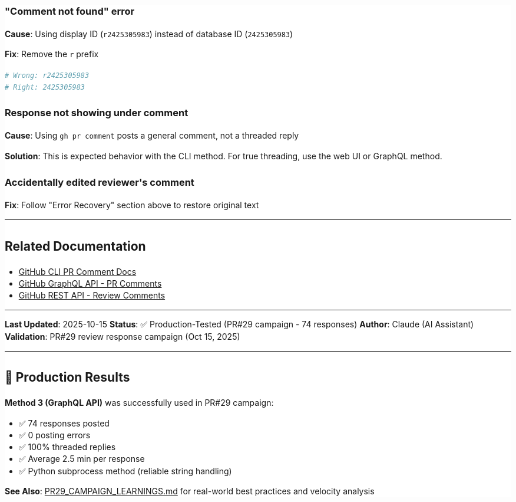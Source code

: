 ### "Comment not found" error

**Cause**: Using display ID (`r2425305983`) instead of database ID (`2425305983`)

**Fix**: Remove the `r` prefix
```bash
# Wrong: r2425305983
# Right: 2425305983
```

### Response not showing under comment

**Cause**: Using `gh pr comment` posts a general comment, not a threaded reply

**Solution**: This is expected behavior with the CLI method. For true threading, use the web UI or GraphQL method.

### Accidentally edited reviewer's comment

**Fix**: Follow "Error Recovery" section above to restore original text

---

## Related Documentation

- [GitHub CLI PR Comment Docs](https://cli.github.com/manual/gh_pr_comment)
- [GitHub GraphQL API - PR Comments](https://docs.github.com/en/graphql/reference/mutations#addpullrequestreviewcomment)
- [GitHub REST API - Review Comments](https://docs.github.com/en/rest/pulls/comments)

---

**Last Updated**: 2025-10-15
**Status**: ✅ Production-Tested (PR#29 campaign - 74 responses)
**Author**: Claude (AI Assistant)
**Validation**: PR#29 review response campaign (Oct 15, 2025)

---

## 🎯 Production Results

**Method 3 (GraphQL API)** was successfully used in PR#29 campaign:
- ✅ 74 responses posted
- ✅ 0 posting errors
- ✅ 100% threaded replies
- ✅ Average 2.5 min per response
- ✅ Python subprocess method (reliable string handling)

**See Also**: [PR29_CAMPAIGN_LEARNINGS.md](PR29_CAMPAIGN_LEARNINGS.md) for real-world best practices and velocity analysis
